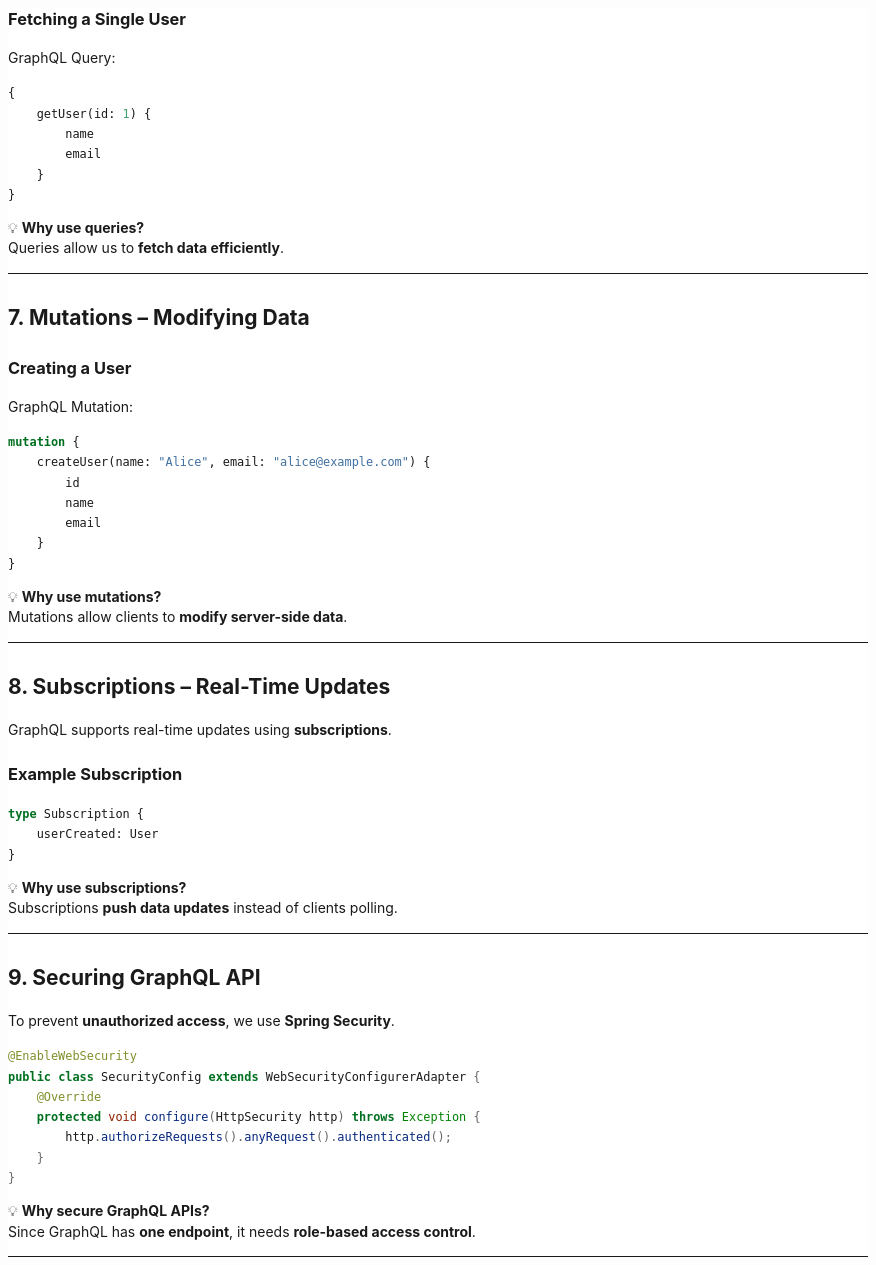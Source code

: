 ### **Fetching a Single User**
GraphQL Query:
```graphql
{
    getUser(id: 1) {
        name
        email
    }
}
```
💡 **Why use queries?**  
Queries allow us to **fetch data efficiently**.

---

## **7. Mutations – Modifying Data**
### **Creating a User**
GraphQL Mutation:
```graphql
mutation {
    createUser(name: "Alice", email: "alice@example.com") {
        id
        name
        email
    }
}
```
💡 **Why use mutations?**  
Mutations allow clients to **modify server-side data**.

---

## **8. Subscriptions – Real-Time Updates**
GraphQL supports real-time updates using **subscriptions**.

### **Example Subscription**
```graphql
type Subscription {
    userCreated: User
}
```
💡 **Why use subscriptions?**  
Subscriptions **push data updates** instead of clients polling.

---

## **9. Securing GraphQL API**
To prevent **unauthorized access**, we use **Spring Security**.

```java
@EnableWebSecurity
public class SecurityConfig extends WebSecurityConfigurerAdapter {
    @Override
    protected void configure(HttpSecurity http) throws Exception {
        http.authorizeRequests().anyRequest().authenticated();
    }
}
```
💡 **Why secure GraphQL APIs?**  
Since GraphQL has **one endpoint**, it needs **role-based access control**.

---